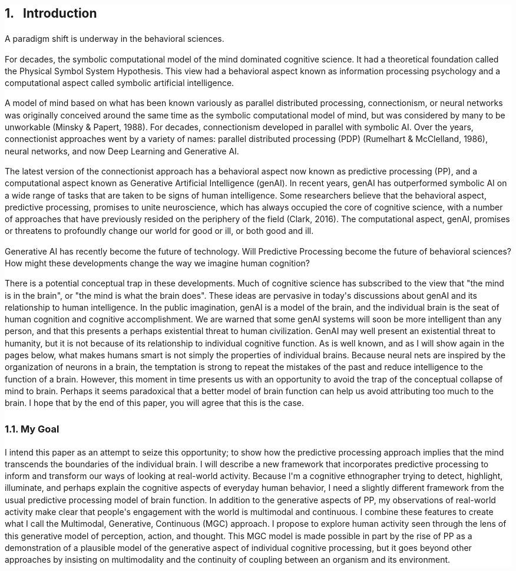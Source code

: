 ## 1.   Introduction

A paradigm shift is underway in the behavioral sciences. 

For decades, the symbolic computational model of the mind dominated cognitive science. It had a theoretical foundation called the Physical Symbol System Hypothesis. This view had a behavioral aspect known as information processing psychology and a computational aspect called symbolic artificial intelligence. 

A model of mind based on what has been known variously as parallel distributed processing, connectionism, or neural networks was originally conceived around the same time as the symbolic computational model of mind, but was considered by many to be unworkable (Minsky & Papert, 1988). For decades, connectionism developed in parallel with symbolic AI. Over the years, connectionist approaches went by a variety of names: parallel distributed processing (PDP) (Rumelhart & McClelland, 1986), neural networks, and now Deep Learning and Generative AI. 

The latest version of the connectionist approach has a behavioral aspect now known as predictive processing (PP), and a computational aspect known as Generative Artificial Intelligence (genAI). In recent years, genAI has outperformed symbolic AI on a wide range of tasks that are taken to be signs of human intelligence. Some researchers believe that the behavioral aspect, predictive processing, promises to unite neuroscience, which has always occupied the core of cognitive science, with a number of approaches that have previously resided on the periphery of the field (Clark, 2016). The computational aspect, genAI, promises or threatens to profoundly change our world for good or ill, or both good and ill. 

Generative AI has recently become the future of technology. Will Predictive Processing become the future of behavioral sciences? How might these developments change the way we imagine human cognition? 

There is a potential conceptual trap in these developments. Much of cognitive science has subscribed to the view that "the mind is in the brain", or "the mind is what the brain does". These ideas are pervasive in today's discussions about genAI and its relationship to human intelligence. In the public imagination, genAI is a model of the brain, and the individual brain is the seat of human cognition and cognitive accomplishment. We are warned that some genAI systems will soon be more intelligent than any person, and that this presents a perhaps existential threat to human civilization. GenAI may well present an existential threat to humanity, but it is not because of its relationship to individual cognitive function. As is well known, and as I will show again in the pages below, what makes humans smart is not simply the properties of individual brains. Because neural nets are inspired by the organization of neurons in a brain, the temptation is strong to repeat the mistakes of the past and reduce intelligence to the function of a brain. However, this moment in time presents us with an opportunity to avoid the trap of the conceptual collapse of mind to brain. Perhaps it seems paradoxical that a better model of brain function can help us avoid attributing too much to the brain. I hope that by the end of this paper, you will agree that this is the case. 

### 1.1. My Goal

I intend this paper as an attempt to seize this opportunity; to show how the predictive processing approach implies that the mind transcends the boundaries of the individual brain. I will describe a new framework that incorporates predictive processing to inform and transform our ways of looking at real-world activity. Because I'm a cognitive ethnographer trying to detect, highlight, illuminate, and perhaps explain the cognitive aspects of everyday human behavior, I need a slightly different framework from the usual predictive processing model of brain function. In addition to the generative aspects of PP, my observations of real-world activity make clear that people's engagement with the world is multimodal and continuous. I combine these features to create what I call the Multimodal, Generative, Continuous (MGC) approach. I propose to explore human activity seen through the lens of this generative model of perception, action, and thought. This MGC model is made possible in part by the rise of PP as a demonstration of a plausible model of the generative aspect of individual cognitive processing, but it goes beyond other approaches by insisting on multimodality and the continuity of coupling between an organism and its environment.
